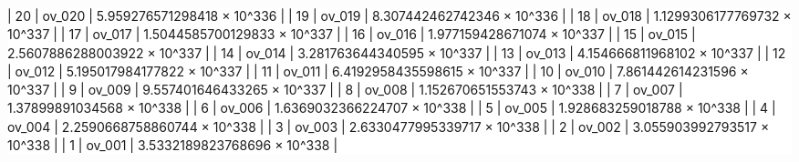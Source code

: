| 20 | ov_020 | 5.959276571298418 × 10^336 |
| 19 | ov_019 | 8.307442462742346 × 10^336 |
| 18 | ov_018 | 1.1299306177769732 × 10^337 |
| 17 | ov_017 | 1.5044585700129833 × 10^337 |
| 16 | ov_016 | 1.977159428671074 × 10^337 |
| 15 | ov_015 | 2.5607886288003922 × 10^337 |
| 14 | ov_014 | 3.281763644340595 × 10^337 |
| 13 | ov_013 | 4.154666811968102 × 10^337 |
| 12 | ov_012 | 5.195017984177822 × 10^337 |
| 11 | ov_011 | 6.4192958435598615 × 10^337 |
| 10 | ov_010 | 7.861442614231596 × 10^337 |
| 9 | ov_009 | 9.557401646433265 × 10^337 |
| 8 | ov_008 | 1.152670651553743 × 10^338 |
| 7 | ov_007 | 1.37899891034568 × 10^338 |
| 6 | ov_006 | 1.6369032366224707 × 10^338 |
| 5 | ov_005 | 1.928683259018788 × 10^338 |
| 4 | ov_004 | 2.2590668758860744 × 10^338 |
| 3 | ov_003 | 2.6330477995339717 × 10^338 |
| 2 | ov_002 | 3.055903992793517 × 10^338 |
| 1 | ov_001 | 3.5332189823768696 × 10^338 |

